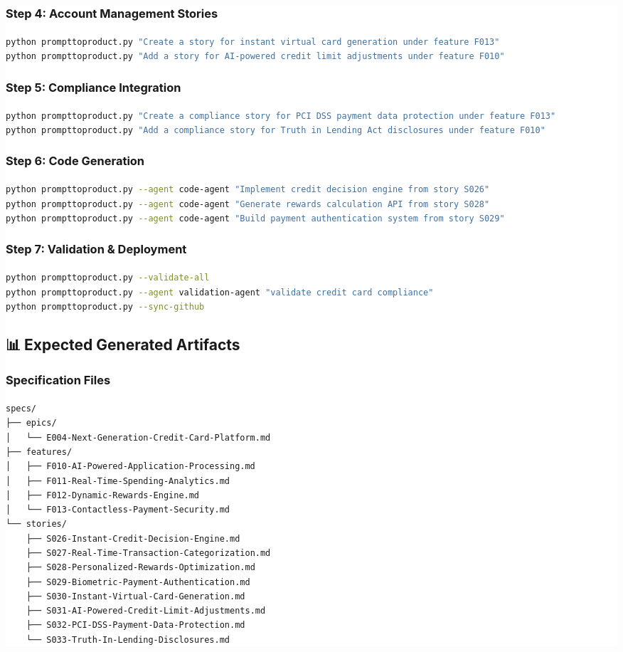 ### Step 4: Account Management Stories
```bash
python prompttoproduct.py "Create a story for instant virtual card generation under feature F013"
python prompttoproduct.py "Add a story for AI-powered credit limit adjustments under feature F010"
```

### Step 5: Compliance Integration
```bash
python prompttoproduct.py "Create a compliance story for PCI DSS payment data protection under feature F013"
python prompttoproduct.py "Add a compliance story for Truth in Lending Act disclosures under feature F010"
```

### Step 6: Code Generation
```bash
python prompttoproduct.py --agent code-agent "Implement credit decision engine from story S026"
python prompttoproduct.py --agent code-agent "Generate rewards calculation API from story S028"
python prompttoproduct.py --agent code-agent "Build payment authentication system from story S029"
```

### Step 7: Validation & Deployment
```bash
python prompttoproduct.py --validate-all
python prompttoproduct.py --agent validation-agent "validate credit card compliance"
python prompttoproduct.py --sync-github
```

## 📊 Expected Generated Artifacts

### Specification Files
```
specs/
├── epics/
│   └── E004-Next-Generation-Credit-Card-Platform.md
├── features/
│   ├── F010-AI-Powered-Application-Processing.md
│   ├── F011-Real-Time-Spending-Analytics.md
│   ├── F012-Dynamic-Rewards-Engine.md
│   └── F013-Contactless-Payment-Security.md
└── stories/
    ├── S026-Instant-Credit-Decision-Engine.md
    ├── S027-Real-Time-Transaction-Categorization.md
    ├── S028-Personalized-Rewards-Optimization.md
    ├── S029-Biometric-Payment-Authentication.md
    ├── S030-Instant-Virtual-Card-Generation.md
    ├── S031-AI-Powered-Credit-Limit-Adjustments.md
    ├── S032-PCI-DSS-Payment-Data-Protection.md
    └── S033-Truth-In-Lending-Disclosures.md
```
